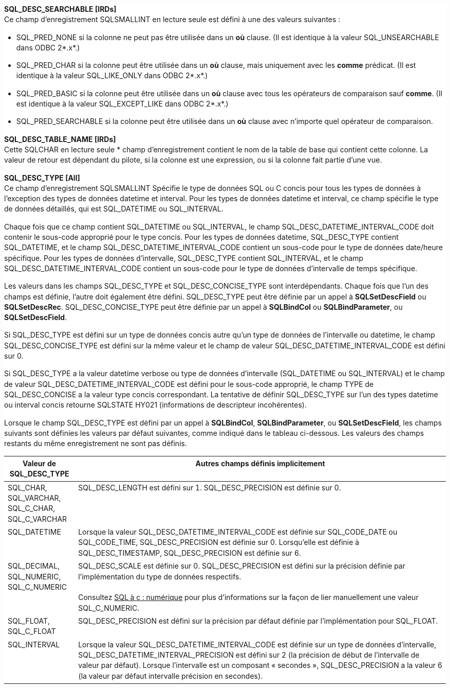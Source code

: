  **SQL_DESC_SEARCHABLE [IRDs]**  
 Ce champ d’enregistrement SQLSMALLINT en lecture seule est défini à une des valeurs suivantes :  
  
-   SQL_PRED_NONE si la colonne ne peut pas être utilisée dans un **où** clause. (Il est identique à la valeur SQL_UNSEARCHABLE dans ODBC 2*.x*.)  
  
-   SQL_PRED_CHAR si la colonne peut être utilisée dans un **où** clause, mais uniquement avec les **comme** prédicat. (Il est identique à la valeur SQL_LIKE_ONLY dans ODBC 2*.x*.)  
  
-   SQL_PRED_BASIC si la colonne peut être utilisée dans un **où** clause avec tous les opérateurs de comparaison sauf **comme**. (Il est identique à la valeur SQL_EXCEPT_LIKE dans ODBC 2*.x*.)  
  
-   SQL_PRED_SEARCHABLE si la colonne peut être utilisée dans un **où** clause avec n’importe quel opérateur de comparaison.  
  
 **SQL_DESC_TABLE_NAME [IRDs]**  
 Cette SQLCHAR en lecture seule * champ d’enregistrement contient le nom de la table de base qui contient cette colonne. La valeur de retour est dépendant du pilote, si la colonne est une expression, ou si la colonne fait partie d’une vue.  
  
 **SQL_DESC_TYPE [All]**  
 Ce champ d’enregistrement SQLSMALLINT Spécifie le type de données SQL ou C concis pour tous les types de données à l’exception des types de données datetime et interval. Pour les types de données datetime et interval, ce champ spécifie le type de données détaillés, qui est SQL_DATETIME ou SQL_INTERVAL.  
  
 Chaque fois que ce champ contient SQL_DATETIME ou SQL_INTERVAL, le champ SQL_DESC_DATETIME_INTERVAL_CODE doit contenir le sous-code approprié pour le type concis. Pour les types de données datetime, SQL_DESC_TYPE contient SQL_DATETIME, et le champ SQL_DESC_DATETIME_INTERVAL_CODE contient un sous-code pour le type de données date/heure spécifique. Pour les types de données d’intervalle, SQL_DESC_TYPE contient SQL_INTERVAL, et le champ SQL_DESC_DATETIME_INTERVAL_CODE contient un sous-code pour le type de données d’intervalle de temps spécifique.  
  
 Les valeurs dans les champs SQL_DESC_TYPE et SQL_DESC_CONCISE_TYPE sont interdépendants. Chaque fois que l’un des champs est définie, l’autre doit également être défini. SQL_DESC_TYPE peut être définie par un appel à **SQLSetDescField** ou **SQLSetDescRec**. SQL_DESC_CONCISE_TYPE peut être définie par un appel à **SQLBindCol** ou **SQLBindParameter**, ou **SQLSetDescField**.  
  
 Si SQL_DESC_TYPE est défini sur un type de données concis autre qu’un type de données de l’intervalle ou datetime, le champ SQL_DESC_CONCISE_TYPE est défini sur la même valeur et le champ de valeur SQL_DESC_DATETIME_INTERVAL_CODE est défini sur 0.  
  
 Si SQL_DESC_TYPE a la valeur datetime verbose ou type de données d’intervalle (SQL_DATETIME ou SQL_INTERVAL) et le champ de valeur SQL_DESC_DATETIME_INTERVAL_CODE est défini pour le sous-code approprié, le champ TYPE de SQL_DESC_CONCISE a la valeur type concis correspondant. La tentative de définir SQL_DESC_TYPE sur l’un des types datetime ou interval concis retourne SQLSTATE HY021 (informations de descripteur incohérentes).  
  
 Lorsque le champ SQL_DESC_TYPE est défini par un appel à **SQLBindCol**, **SQLBindParameter**, ou **SQLSetDescField**, les champs suivants sont définies les valeurs par défaut suivantes, comme indiqué dans le tableau ci-dessous. Les valeurs des champs restants du même enregistrement ne sont pas définis.  
  
|Valeur de SQL_DESC_TYPE|Autres champs définis implicitement|  
|------------------------------|---------------------------------|  
|SQL_CHAR, SQL_VARCHAR, SQL_C_CHAR, SQL_C_VARCHAR|SQL_DESC_LENGTH est défini sur 1. SQL_DESC_PRECISION est définie sur 0.|  
|SQL_DATETIME|Lorsque la valeur SQL_DESC_DATETIME_INTERVAL_CODE est définie sur SQL_CODE_DATE ou SQL_CODE_TIME, SQL_DESC_PRECISION est définie sur 0. Lorsqu’elle est définie à SQL_DESC_TIMESTAMP, SQL_DESC_PRECISION est définie sur 6.|  
|SQL_DECIMAL, SQL_NUMERIC, SQL_C_NUMERIC|SQL_DESC_SCALE est définie sur 0. SQL_DESC_PRECISION est défini sur la précision définie par l’implémentation du type de données respectifs.<br /><br /> Consultez [SQL à c : numérique](../../../odbc/reference/appendixes/sql-to-c-numeric.md) pour plus d’informations sur la façon de lier manuellement une valeur SQL_C_NUMERIC.|  
|SQL_FLOAT, SQL_C_FLOAT|SQL_DESC_PRECISION est défini sur la précision par défaut définie par l’implémentation pour SQL_FLOAT.|  
|SQL_INTERVAL|Lorsque la valeur SQL_DESC_DATETIME_INTERVAL_CODE est définie sur un type de données d’intervalle, SQL_DESC_DATETIME_INTERVAL_PRECISION est défini sur 2 (la précision de début de l’intervalle de valeur par défaut). Lorsque l’intervalle est un composant « secondes », SQL_DESC_PRECISION a la valeur 6 (la valeur par défaut intervalle précision en secondes).|  
  